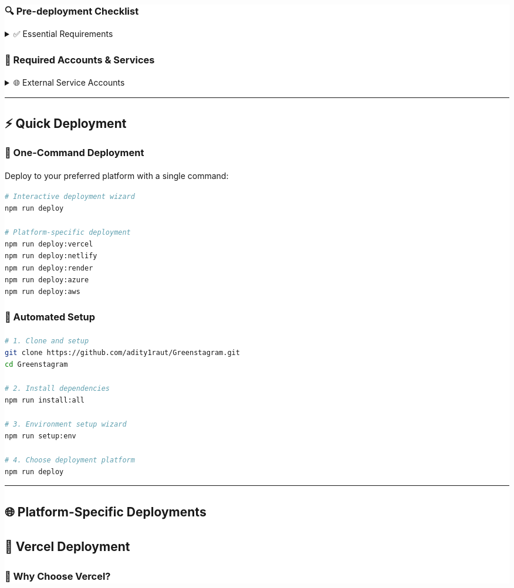 ### 🔍 Pre-deployment Checklist

<details><summary>✅ Essential Requirements</summary></details>

### 🔐 Required Accounts & Services

<details><summary>🌐 External Service Accounts</summary></details>

---

## ⚡ Quick Deployment

### 🎯 One-Command Deployment

Deploy to your preferred platform with a single command:

```bash
# Interactive deployment wizard
npm run deploy

# Platform-specific deployment
npm run deploy:vercel
npm run deploy:netlify
npm run deploy:render
npm run deploy:azure
npm run deploy:aws
```

### 🔧 Automated Setup

```bash
# 1. Clone and setup
git clone https://github.com/adity1raut/Greenstagram.git
cd Greenstagram

# 2. Install dependencies
npm run install:all

# 3. Environment setup wizard
npm run setup:env

# 4. Choose deployment platform
npm run deploy
```

---

## 🌐 Platform-Specific Deployments

## 🚀 Vercel Deployment

### 🎯 Why Choose Vercel?
